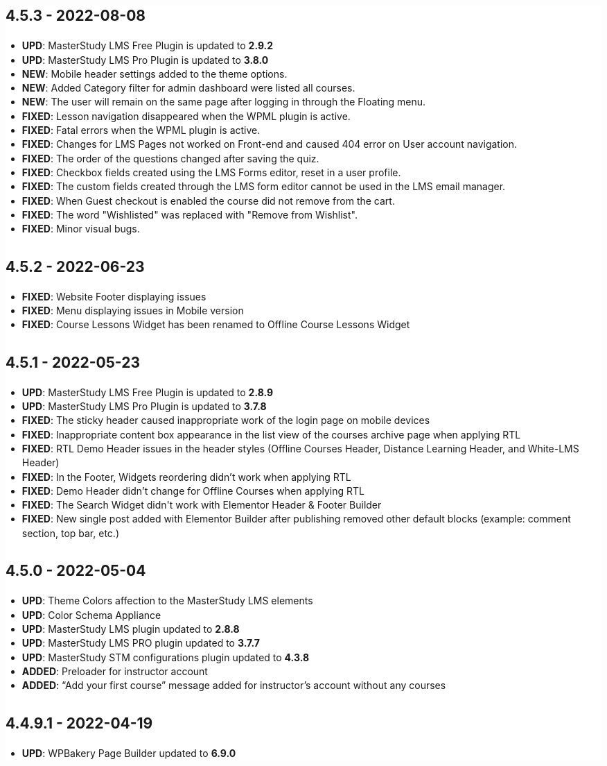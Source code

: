 ## 4.5.3 - 2022-08-08
- **UPD**: MasterStudy LMS Free Plugin is updated to **2.9.2**
- **UPD**: MasterStudy LMS Pro Plugin is updated to **3.8.0**
- **NEW**: Mobile header settings added to the theme options.
- **NEW**: Added Category filter for admin dashboard were listed all courses.
- **NEW**: The user will remain on the same page after logging in through the Floating menu.
- **FIXED**: Lesson navigation disappeared when the WPML plugin is active.
- **FIXED**: Fatal errors when the WPML plugin is active.
- **FIXED**: Сhanges for LMS Pages not worked on Front-end and caused 404 error on User account navigation.
- **FIXED**: The order of the questions changed after saving the quiz.
- **FIXED**: Checkbox fields created using the LMS Forms editor, reset in a user profile.
- **FIXED**: The custom fields created through the LMS form editor cannot be used in the LMS email manager.
- **FIXED**: When Guest checkout is enabled the course did not remove from the cart.
- **FIXED**: The word "Wishlisted" was replaced with "Remove from Wishlist".
- **FIXED**: Minor visual bugs.

## 4.5.2 - 2022-06-23
- **FIXED**: Website Footer displaying issues
- **FIXED**: Menu  displaying issues in Mobile version 
- **FIXED**: Course Lessons Widget has been renamed to Offline Course Lessons Widget

## 4.5.1 - 2022-05-23
- **UPD**: MasterStudy LMS Free Plugin is updated to **2.8.9**
- **UPD**: MasterStudy LMS Pro Plugin is updated to **3.7.8**
- **FIXED**: The sticky header caused inappropriate work of the login page on mobile devices
- **FIXED**: Inappropriate content box appearance in the list view of the courses archive page when applying RTL
- **FIXED**: RTL Demo Header issues in the header styles (Offline Courses Header, Distance Learning Header, and White-LMS Header)
- **FIXED**: In the Footer, Widgets reordering didn’t work  when applying RTL
- **FIXED**: Demo Header didn’t change for Offline Courses when applying RTL
- **FIXED**: The Search Widget didn't work with Elementor Header & Footer Builder
- **FIXED**: New single post added with Elementor Builder after publishing removed other default blocks (example: comment section, top bar, etc.)

## 4.5.0 - 2022-05-04
- **UPD**: Theme Colors affection to the MasterStudy LMS elements
- **UPD**: Color Schema Appliance
- **UPD**: MasterStudy LMS plugin updated to **2.8.8**
- **UPD**: MasterStudy LMS PRO plugin updated to **3.7.7**
- **UPD**: MasterStudy STM configurations plugin updated to **4.3.8**
- **ADDED**: Preloader for instructor account
- **ADDED**: “Add your first course” message added for instructor’s account without any courses

## 4.4.9.1 - 2022-04-19
- **UPD**: WPBakery Page Builder updated to **6.9.0**
